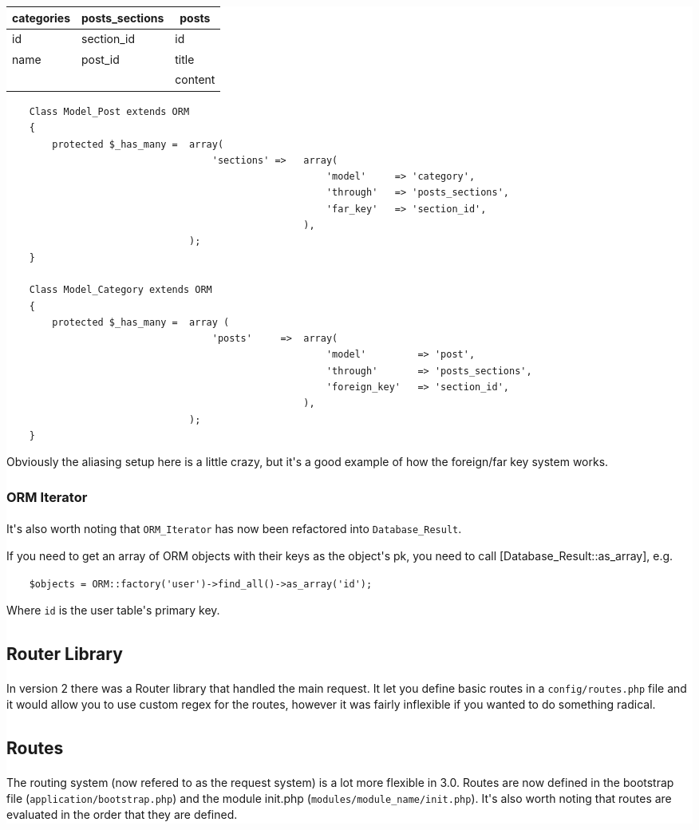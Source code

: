 | categories | posts_sections 	| posts   |
|------------|------------------|---------|
| id		 | section_id		| id	  |
| name		 | post_id			| title   |
|			 | 					| content |

		Class Model_Post extends ORM
		{
			protected $_has_many = 	array(
										'sections' =>	array(
															'model' 	=> 'category',
															'through'	=> 'posts_sections',
															'far_key'	=> 'section_id',
														),
									);
		}
		
		Class Model_Category extends ORM
		{
			protected $_has_many = 	array (
										'posts'		=>	array(
															'model'			=> 'post',
															'through'		=> 'posts_sections',
															'foreign_key'	=> 'section_id',
														),
									);
		}


Obviously the aliasing setup here is a little crazy, but it's a good example of how the foreign/far key system works.

### ORM Iterator

It's also worth noting that `ORM_Iterator` has now been refactored into `Database_Result`.

If you need to get an array of ORM objects with their keys as the object's pk, you need to call [Database_Result::as_array], e.g.

		$objects = ORM::factory('user')->find_all()->as_array('id');

Where `id` is the user table's primary key.

## Router Library

In version 2 there was a Router library that handled the main request.  It let you define basic routes in a `config/routes.php` file and it would allow you to use custom regex for the routes, however it was fairly inflexible if you wanted to do something radical.

## Routes

The routing system (now refered to as the request system) is a lot more flexible in 3.0. Routes are now defined in the bootstrap file (`application/bootstrap.php`) and the module init.php (`modules/module_name/init.php`). It's also worth noting that routes are evaluated in the order that they are defined.
